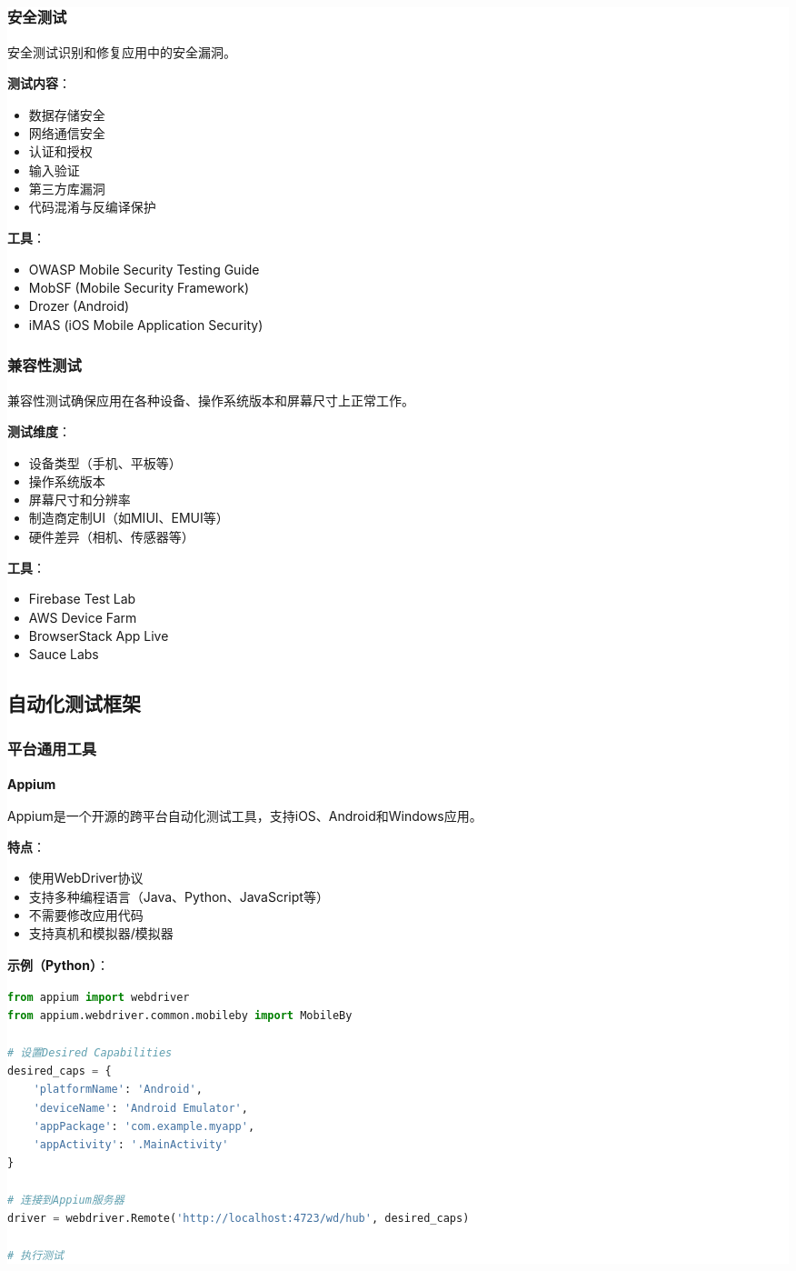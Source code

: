 ### 安全测试

安全测试识别和修复应用中的安全漏洞。

**测试内容**：
- 数据存储安全
- 网络通信安全
- 认证和授权
- 输入验证
- 第三方库漏洞
- 代码混淆与反编译保护

**工具**：
- OWASP Mobile Security Testing Guide
- MobSF (Mobile Security Framework)
- Drozer (Android)
- iMAS (iOS Mobile Application Security)

### 兼容性测试

兼容性测试确保应用在各种设备、操作系统版本和屏幕尺寸上正常工作。

**测试维度**：
- 设备类型（手机、平板等）
- 操作系统版本
- 屏幕尺寸和分辨率
- 制造商定制UI（如MIUI、EMUI等）
- 硬件差异（相机、传感器等）

**工具**：
- Firebase Test Lab
- AWS Device Farm
- BrowserStack App Live
- Sauce Labs

## 自动化测试框架

### 平台通用工具

**Appium**

Appium是一个开源的跨平台自动化测试工具，支持iOS、Android和Windows应用。

**特点**：
- 使用WebDriver协议
- 支持多种编程语言（Java、Python、JavaScript等）
- 不需要修改应用代码
- 支持真机和模拟器/模拟器

**示例（Python）**：

```python
from appium import webdriver
from appium.webdriver.common.mobileby import MobileBy

# 设置Desired Capabilities
desired_caps = {
    'platformName': 'Android',
    'deviceName': 'Android Emulator',
    'appPackage': 'com.example.myapp',
    'appActivity': '.MainActivity'
}

# 连接到Appium服务器
driver = webdriver.Remote('http://localhost:4723/wd/hub', desired_caps)

# 执行测试
```